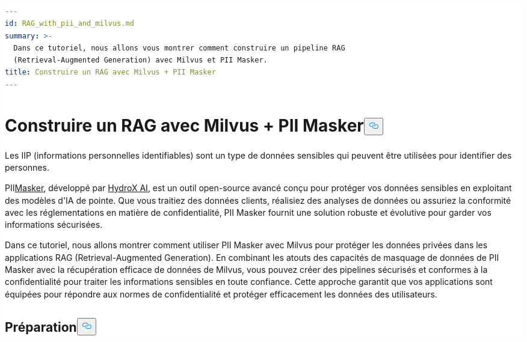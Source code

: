 ```yaml
---
id: RAG_with_pii_and_milvus.md
summary: >-
  Dans ce tutoriel, nous allons vous montrer comment construire un pipeline RAG
  (Retrieval-Augmented Generation) avec Milvus et PII Masker.
title: Construire un RAG avec Milvus + PII Masker
---
```

<h1 id="Build-RAG-with-Milvus-+-PII-Masker" class="common-anchor-header">Construire un RAG avec Milvus + PII Masker<button data-href="#Build-RAG-with-Milvus-+-PII-Masker" class="anchor-icon" translate="no">
      <svg translate="no"
        aria-hidden="true"
        focusable="false"
        height="20"
        version="1.1"
        viewBox="0 0 16 16"
        width="16"
      >
        <path
          fill="#0092E4"
          fill-rule="evenodd"
          d="M4 9h1v1H4c-1.5 0-3-1.69-3-3.5S2.55 3 4 3h4c1.45 0 3 1.69 3 3.5 0 1.41-.91 2.72-2 3.25V8.59c.58-.45 1-1.27 1-2.09C10 5.22 8.98 4 8 4H4c-.98 0-2 1.22-2 2.5S3 9 4 9zm9-3h-1v1h1c1 0 2 1.22 2 2.5S13.98 12 13 12H9c-.98 0-2-1.22-2-2.5 0-.83.42-1.64 1-2.09V6.25c-1.09.53-2 1.84-2 3.25C6 11.31 7.55 13 9 13h4c1.45 0 3-1.69 3-3.5S14.5 6 13 6z"
        ></path>
      </svg>
    </button></h1><p>Les IIP (informations personnelles identifiables) sont un type de données sensibles qui peuvent être utilisées pour identifier des personnes.</p>
<p>PII<a href="https://github.com/HydroXai/pii-masker-v1/tree/main">Masker</a>, développé par <a href="https://www.hydrox.ai/">HydroX AI</a>, est un outil open-source avancé conçu pour protéger vos données sensibles en exploitant des modèles d'IA de pointe. Que vous traitiez des données clients, réalisiez des analyses de données ou assuriez la conformité avec les réglementations en matière de confidentialité, PII Masker fournit une solution robuste et évolutive pour garder vos informations sécurisées.</p>
<p>Dans ce tutoriel, nous allons montrer comment utiliser PII Masker avec Milvus pour protéger les données privées dans les applications RAG (Retrieval-Augmented Generation). En combinant les atouts des capacités de masquage de données de PII Masker avec la récupération efficace de données de Milvus, vous pouvez créer des pipelines sécurisés et conformes à la confidentialité pour traiter les informations sensibles en toute confiance. Cette approche garantit que vos applications sont équipées pour répondre aux normes de confidentialité et protéger efficacement les données des utilisateurs.</p>
<h2 id="Preparation" class="common-anchor-header">Préparation<button data-href="#Preparation" class="anchor-icon" translate="no">
      <svg translate="no"
        aria-hidden="true"
        focusable="false"
        height="20"
        version="1.1"
        viewBox="0 0 16 16"
        width="16"
      >
        <path
          fill="#0092E4"
          fill-rule="evenodd"
          d="M4 9h1v1H4c-1.5 0-3-1.69-3-3.5S2.55 3 4 3h4c1.45 0 3 1.69 3 3.5 0 1.41-.91 2.72-2 3.25V8.59c.58-.45 1-1.27 1-2.09C10 5.22 8.98 4 8 4H4c-.98 0-2 1.22-2 2.5S3 9 4 9zm9-3h-1v1h1c1 0 2 1.22 2 2.5S13.98 12 13 12H9c-.98 0-2-1.22-2-2.5 0-.83.42-1.64 1-2.09V6.25c-1.09.53-2 1.84-2 3.25C6 11.31 7.55 13 9 13h4c1.45 0 3-1.69 3-3.5S14.5 6 13 6z"
        ></path>
      </svg>